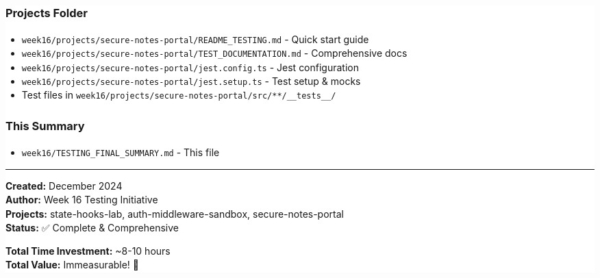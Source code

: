 ### Projects Folder
- `week16/projects/secure-notes-portal/README_TESTING.md` - Quick start guide
- `week16/projects/secure-notes-portal/TEST_DOCUMENTATION.md` - Comprehensive docs
- `week16/projects/secure-notes-portal/jest.config.ts` - Jest configuration
- `week16/projects/secure-notes-portal/jest.setup.ts` - Test setup & mocks
- Test files in `week16/projects/secure-notes-portal/src/**/__tests__/`

### This Summary
- `week16/TESTING_FINAL_SUMMARY.md` - This file

---

**Created:** December 2024  
**Author:** Week 16 Testing Initiative  
**Projects:** state-hooks-lab, auth-middleware-sandbox, secure-notes-portal  
**Status:** ✅ Complete & Comprehensive

**Total Time Investment:** ~8-10 hours  
**Total Value:** Immeasurable! 🎯

